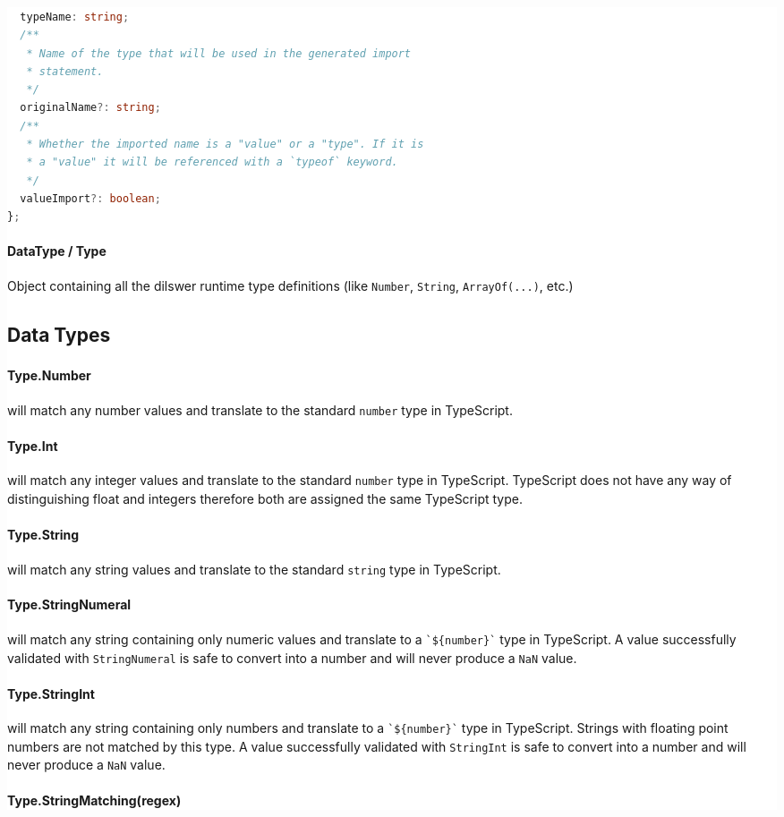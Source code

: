 ```ts
  typeName: string;
  /**
   * Name of the type that will be used in the generated import
   * statement.
   */
  originalName?: string;
  /**
   * Whether the imported name is a "value" or a "type". If it is
   * a "value" it will be referenced with a `typeof` keyword.
   */
  valueImport?: boolean;
};
```

#### DataType / Type

Object containing all the dilswer runtime type definitions (like `Number`,
`String`, `ArrayOf(...)`, etc.)

## Data Types

#### Type.Number

will match any number values and translate to the standard `number` type in
TypeScript.

#### Type.Int

will match any integer values and translate to the standard `number` type in
TypeScript. TypeScript does not have any way of distinguishing float and
integers therefore both are assigned the same TypeScript type.

#### Type.String

will match any string values and translate to the standard `string` type in
TypeScript.

#### Type.StringNumeral

will match any string containing only numeric values and translate to a
`` `${number}` `` type in TypeScript. A value successfully validated with
`StringNumeral` is safe to convert into a number and will never produce a `NaN`
value.

#### Type.StringInt

will match any string containing only numbers and translate to a
`` `${number}` `` type in TypeScript. Strings with floating point numbers are
not matched by this type. A value successfully validated with `StringInt` is
safe to convert into a number and will never produce a `NaN` value.

#### Type.StringMatching(regex)
